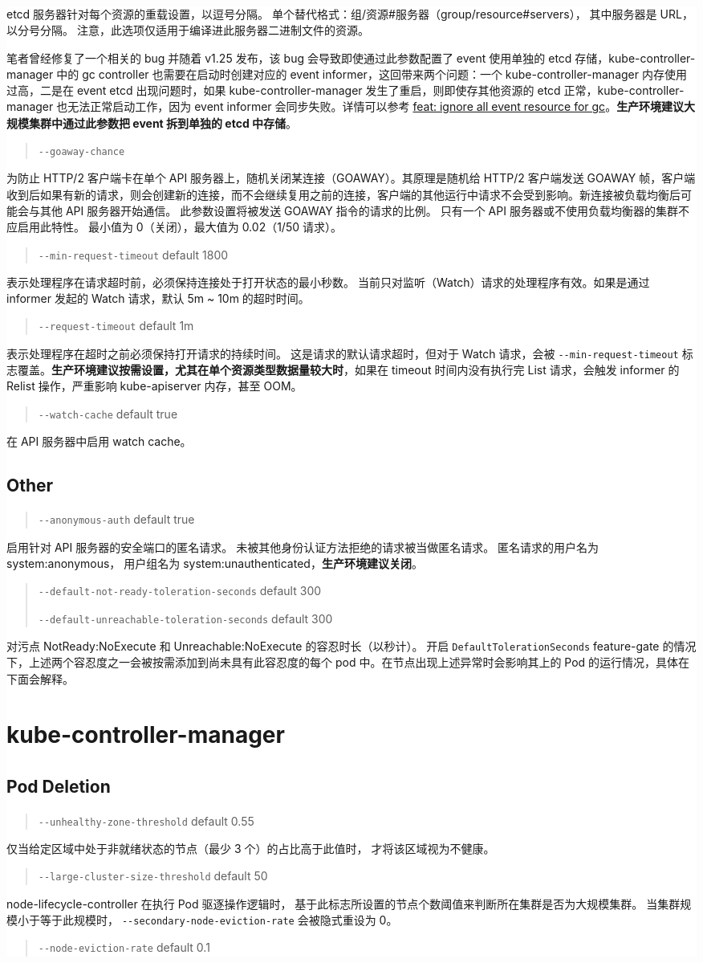 etcd 服务器针对每个资源的重载设置，以逗号分隔。 单个替代格式：组/资源#服务器（group/resource#servers）， 其中服务器是 URL，以分号分隔。 注意，此选项仅适用于编译进此服务器二进制文件的资源。

笔者曾经修复了一个相关的 bug 并随着 v1.25 发布，该 bug 会导致即使通过此参数配置了 event 使用单独的 etcd 存储，kube-controller-manager 中的 gc controller 也需要在启动时创建对应的 event informer，这回带来两个问题：一个 kube-controller-manager 内存使用过高，二是在 event etcd 出现问题时，如果 kube-controller-manager 发生了重启，则即使存其他资源的 etcd 正常，kube-controller-manager 也无法正常启动工作，因为 event informer 会同步失败。详情可以参考 [feat: ignore all event resource for gc](https://github.com/kubernetes/kubernetes/pull/110888)。**生产环境建议大规模集群中通过此参数把 event 拆到单独的 etcd 中存储**。

> `--goaway-chance`

为防止 HTTP/2 客户端卡在单个 API 服务器上，随机关闭某连接（GOAWAY）。其原理是随机给 HTTP/2 客户端发送 GOAWAY 帧，客户端收到后如果有新的请求，则会创建新的连接，而不会继续复用之前的连接，客户端的其他运行中请求不会受到影响。新连接被负载均衡后可能会与其他 API 服务器开始通信。 此参数设置将被发送 GOAWAY 指令的请求的比例。 只有一个 API 服务器或不使用负载均衡器的集群不应启用此特性。 最小值为 0（关闭），最大值为 0.02（1/50 请求）。

> `--min-request-timeout` default 1800

表示处理程序在请求超时前，必须保持连接处于打开状态的最小秒数。 当前只对监听（Watch）请求的处理程序有效。如果是通过 informer 发起的 Watch 请求，默认 5m ~ 10m 的超时时间。

> `--request-timeout` default 1m

表示处理程序在超时之前必须保持打开请求的持续时间。 这是请求的默认请求超时，但对于 Watch 请求，会被 `--min-request-timeout`  标志覆盖。**生产环境建议按需设置，尤其在单个资源类型数据量较大时**，如果在 timeout 时间内没有执行完 List 请求，会触发 informer 的 Relist 操作，严重影响 kube-apiserver 内存，甚至 OOM。

> `--watch-cache` default true

在 API 服务器中启用 watch cache。

## Other

> `--anonymous-auth` default true

启用针对 API 服务器的安全端口的匿名请求。 未被其他身份认证方法拒绝的请求被当做匿名请求。 匿名请求的用户名为 system:anonymous， 用户组名为 system:unauthenticated，**生产环境建议关闭**。

> `--default-not-ready-toleration-seconds` default 300
>
> `--default-unreachable-toleration-seconds` default 300

对污点 NotReady:NoExecute 和 Unreachable:NoExecute 的容忍时长（以秒计）。 开启 `DefaultTolerationSeconds` feature-gate 的情况下，上述两个容忍度之一会被按需添加到尚未具有此容忍度的每个 pod 中。在节点出现上述异常时会影响其上的 Pod 的运行情况，具体在下面会解释。

# kube-controller-manager

## Pod Deletion

> `--unhealthy-zone-threshold` default 0.55

仅当给定区域中处于非就绪状态的节点（最少 3 个）的占比高于此值时， 才将该区域视为不健康。

> `--large-cluster-size-threshold` default  50

node-lifecycle-controller 在执行 Pod 驱逐操作逻辑时， 基于此标志所设置的节点个数阈值来判断所在集群是否为大规模集群。 当集群规模小于等于此规模时， `--secondary-node-eviction-rate` 会被隐式重设为 0。

> `--node-eviction-rate` default 0.1
